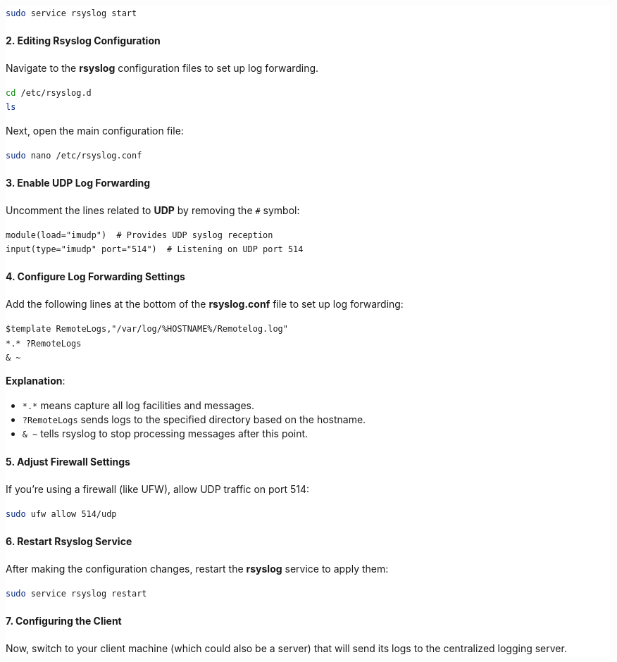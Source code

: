 ```bash
sudo service rsyslog start
```

#### 2. **Editing Rsyslog Configuration**
Navigate to the **rsyslog** configuration files to set up log forwarding.

```bash
cd /etc/rsyslog.d
ls
```

Next, open the main configuration file:

```bash
sudo nano /etc/rsyslog.conf
```

#### 3. **Enable UDP Log Forwarding**
Uncomment the lines related to **UDP** by removing the `#` symbol:

```plaintext
module(load="imudp")  # Provides UDP syslog reception
input(type="imudp" port="514")  # Listening on UDP port 514
```

#### 4. **Configure Log Forwarding Settings**
Add the following lines at the bottom of the **rsyslog.conf** file to set up log forwarding:

```plaintext
$template RemoteLogs,"/var/log/%HOSTNAME%/Remotelog.log"
*.* ?RemoteLogs
& ~
```

**Explanation**:
- `*.*` means capture all log facilities and messages.
- `?RemoteLogs` sends logs to the specified directory based on the hostname.
- `& ~` tells rsyslog to stop processing messages after this point.

#### 5. **Adjust Firewall Settings**
If you’re using a firewall (like UFW), allow UDP traffic on port 514:

```bash
sudo ufw allow 514/udp
```

#### 6. **Restart Rsyslog Service**
After making the configuration changes, restart the **rsyslog** service to apply them:

```bash
sudo service rsyslog restart
```

#### 7. **Configuring the Client**
Now, switch to your client machine (which could also be a server) that will send its logs to the centralized logging server.
